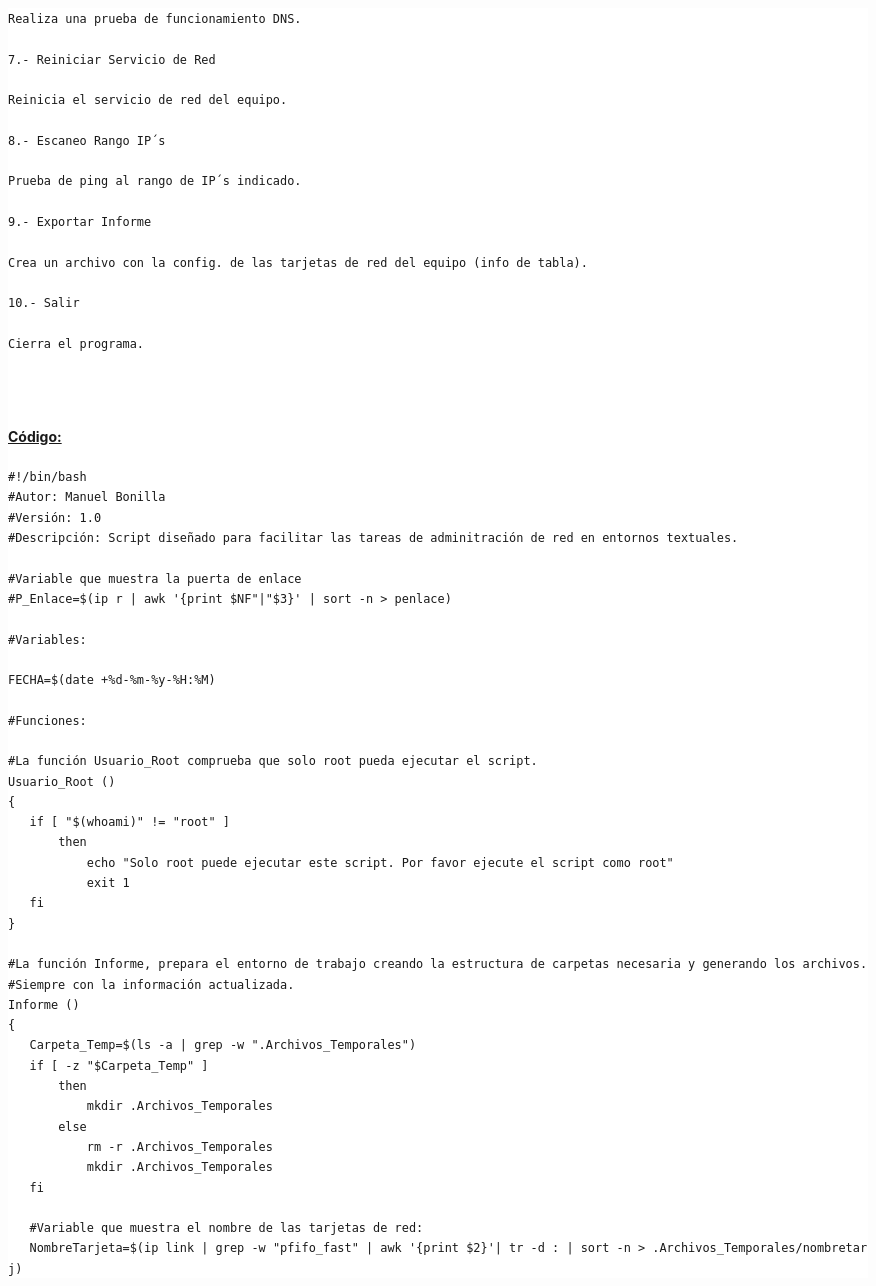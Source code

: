     Realiza una prueba de funcionamiento DNS.

    7.- Reiniciar Servicio de Red

    Reinicia el servicio de red del equipo.

    8.- Escaneo Rango IP´s

    Prueba de ping al rango de IP´s indicado.

    9.- Exportar Informe

    Crea un archivo con la config. de las tarjetas de red del equipo (info de tabla).

    10.- Salir

    Cierra el programa.

<br>
<br>

#### [Código:](https://github.com/Mbonillac/scripts-linux/blob/main/Scripts/Config_Red/Config_Red.sh)
 
 ~~~
 #!/bin/bash
#Autor: Manuel Bonilla
#Versión: 1.0
#Descripción: Script diseñado para facilitar las tareas de adminitración de red en entornos textuales.

#Variable que muestra la puerta de enlace
#P_Enlace=$(ip r | awk '{print $NF"|"$3}' | sort -n > penlace)

#Variables:

FECHA=$(date +%d-%m-%y-%H:%M)

#Funciones:

#La función Usuario_Root comprueba que solo root pueda ejecutar el script.
Usuario_Root ()
{
    if [ "$(whoami)" != "root" ]
        then
            echo "Solo root puede ejecutar este script. Por favor ejecute el script como root"
            exit 1
    fi
}

#La función Informe, prepara el entorno de trabajo creando la estructura de carpetas necesaria y generando los archivos.
#Siempre con la información actualizada.
Informe ()
{   
    Carpeta_Temp=$(ls -a | grep -w ".Archivos_Temporales")
    if [ -z "$Carpeta_Temp" ]
        then
            mkdir .Archivos_Temporales
        else
            rm -r .Archivos_Temporales
            mkdir .Archivos_Temporales
    fi
    
    #Variable que muestra el nombre de las tarjetas de red:
    NombreTarjeta=$(ip link | grep -w "pfifo_fast" | awk '{print $2}'| tr -d : | sort -n > .Archivos_Temporales/nombretarj)

 ~~~